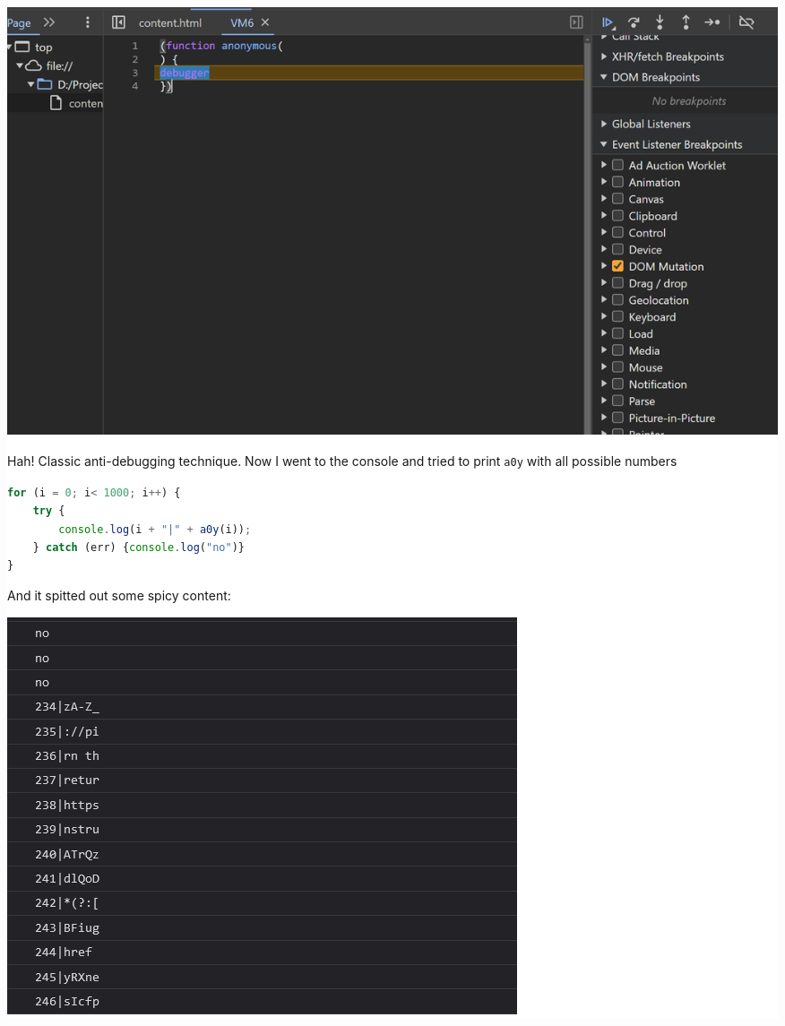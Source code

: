 ![breakpoint](/assets/images/pdfixers/breakpoint.png)

Hah! Classic anti-debugging technique.
Now I went to the console and tried to print `a0y` with all possible numbers

```js
for (i = 0; i< 1000; i++) {
    try {
        console.log(i + "|" + a0y(i));
    } catch (err) {console.log("no")}
}
```

And it spitted out some spicy content:

![spicy](/assets/images/pdfixers/spicy.png)
